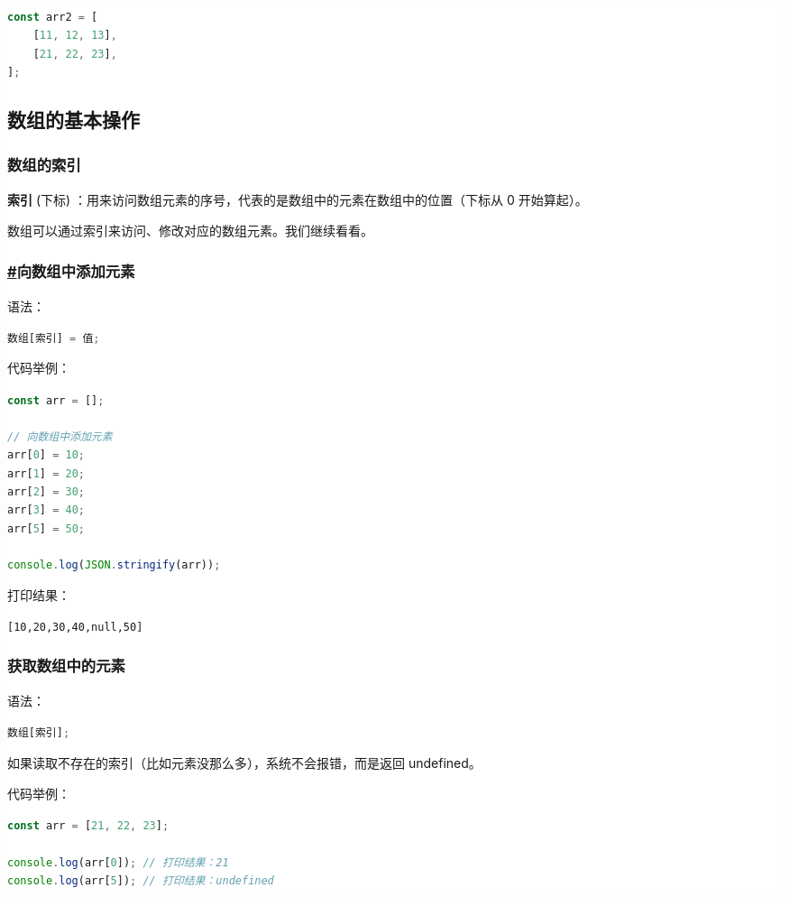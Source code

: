```js
const arr2 = [
    [11, 12, 13],
    [21, 22, 23],
];
```

## 数组的基本操作

### 数组的索引

**索引** (下标) ：用来访问数组元素的序号，代表的是数组中的元素在数组中的位置（下标从 0 开始算起）。

数组可以通过索引来访问、修改对应的数组元素。我们继续看看。

### [#](https://web.qianguyihao.com/04-JavaScript基础/18-数组简介.html#向数组中添加元素)向数组中添加元素

语法：

```javascript
数组[索引] = 值;
```

代码举例：

```javascript
const arr = [];

// 向数组中添加元素
arr[0] = 10;
arr[1] = 20;
arr[2] = 30;
arr[3] = 40;
arr[5] = 50;

console.log(JSON.stringify(arr));
```

打印结果：

```text
[10,20,30,40,null,50]
```

### 获取数组中的元素

语法：

```javascript
数组[索引];
```

如果读取不存在的索引（比如元素没那么多），系统不会报错，而是返回 undefined。

代码举例：

```javascript
const arr = [21, 22, 23];

console.log(arr[0]); // 打印结果：21
console.log(arr[5]); // 打印结果：undefined
```

